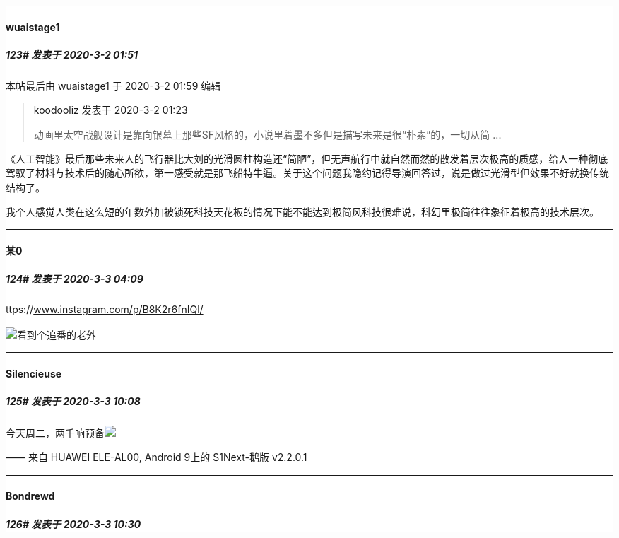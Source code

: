 
-----

####  wuaistage1  
##### 123#       发表于 2020-3-2 01:51



 本帖最后由 wuaistage1 于 2020-3-2 01:59 编辑 
<blockquote><a href="httphttps://bbs.saraba1st.com/2b/forum.php?mod=redirect&amp;goto=findpost&amp;pid=46585530&amp;ptid=1912256" target="_blank">koodooliz 发表于 2020-3-2 01:23</a>

动画里太空战舰设计是靠向银幕上那些SF风格的，小说里着墨不多但是描写未来是很“朴素”的，一切从简 ...</blockquote>
《人工智能》最后那些未来人的飞行器比大刘的光滑圆柱构造还“简陋”，但无声航行中就自然而然的散发着层次极高的质感，给人一种彻底驾驭了材料与技术后的随心所欲，第一感受就是那飞船特牛逼。关于这个问题我隐约记得导演回答过，说是做过光滑型但效果不好就换传统结构了。



我个人感觉人类在这么短的年数外加被锁死科技天花板的情况下能不能达到极简风科技很难说，科幻里极简往往象征着极高的技术层次。








-----

####  某0  
##### 124#       发表于 2020-3-3 04:09




ttps://www.instagram.com/p/B8K2r6fnIQl/

<img src="https://static.saraba1st.com/image/smiley/animal2017/002.png" referrerpolicy="no-referrer">看到个追番的老外







-----

####  Silencieuse  
##### 125#       发表于 2020-3-3 10:08




今天周二，两千响预备<img src="https://static.saraba1st.com/image/smiley/face2017/037.png" referrerpolicy="no-referrer">

—— 来自 HUAWEI ELE-AL00, Android 9上的 [S1Next-鹅版](https://github.com/ykrank/S1-Next/releases) v2.2.0.1







-----

####  Bondrewd  
##### 126#       发表于 2020-3-3 10:30
